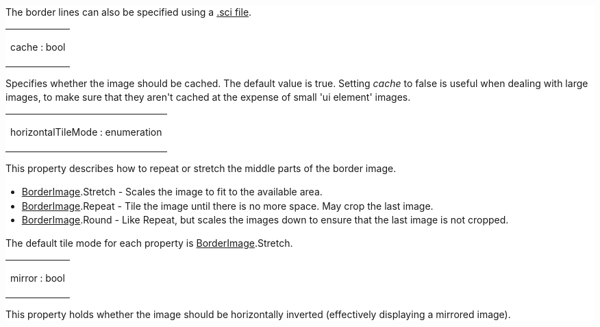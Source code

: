 The border lines can also be specified using a [.sci file](#source-prop).

<table>
<colgroup>
<col width="100%" />
</colgroup>
<tbody>
<tr class="odd">
<td><p><span id="cache-prop"></span><span class="name">cache</span> : <span class="type">bool</span></p></td>
</tr>
</tbody>
</table>

Specifies whether the image should be cached. The default value is true. Setting *cache* to false is useful when dealing with large images, to make sure that they aren't cached at the expense of small 'ui element' images.

<table>
<colgroup>
<col width="100%" />
</colgroup>
<tbody>
<tr class="odd">
<td><p><span id="horizontalTileMode-prop"></span><span class="name">horizontalTileMode</span> : <span class="type">enumeration</span></p></td>
</tr>
</tbody>
</table>

This property describes how to repeat or stretch the middle parts of the border image.

-   [BorderImage](https://developer.ubuntu.comapps/qml/sdk-15.04.3/QtQuick.imageelements/#borderimage).Stretch - Scales the image to fit to the available area.
-   [BorderImage](https://developer.ubuntu.comapps/qml/sdk-15.04.3/QtQuick.imageelements/#borderimage).Repeat - Tile the image until there is no more space. May crop the last image.
-   [BorderImage](https://developer.ubuntu.comapps/qml/sdk-15.04.3/QtQuick.imageelements/#borderimage).Round - Like Repeat, but scales the images down to ensure that the last image is not cropped.

The default tile mode for each property is [BorderImage](https://developer.ubuntu.comapps/qml/sdk-15.04.3/QtQuick.imageelements/#borderimage).Stretch.

<table>
<colgroup>
<col width="100%" />
</colgroup>
<tbody>
<tr class="odd">
<td><p><span id="mirror-prop"></span><span class="name">mirror</span> : <span class="type">bool</span></p></td>
</tr>
</tbody>
</table>

This property holds whether the image should be horizontally inverted (effectively displaying a mirrored image).
